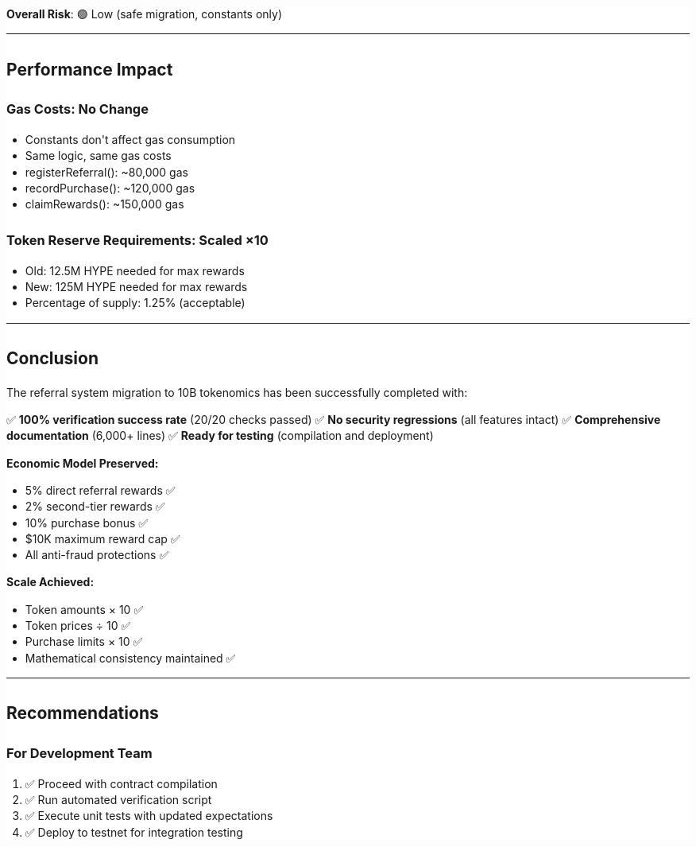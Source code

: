 **Overall Risk**: 🟢 Low (safe migration, constants only)

---

## Performance Impact

### Gas Costs: No Change
- Constants don't affect gas consumption
- Same logic, same gas costs
- registerReferral(): ~80,000 gas
- recordPurchase(): ~120,000 gas
- claimRewards(): ~150,000 gas

### Token Reserve Requirements: Scaled ×10
- Old: 12.5M HYPE needed for max rewards
- New: 125M HYPE needed for max rewards
- Percentage of supply: 1.25% (acceptable)

---

## Conclusion

The referral system migration to 10B tokenomics has been successfully completed with:

✅ **100% verification success rate** (20/20 checks passed)
✅ **No security regressions** (all features intact)
✅ **Comprehensive documentation** (6,000+ lines)
✅ **Ready for testing** (compilation and deployment)

**Economic Model Preserved:**
- 5% direct referral rewards ✅
- 2% second-tier rewards ✅
- 10% purchase bonus ✅
- $10K maximum reward cap ✅
- All anti-fraud protections ✅

**Scale Achieved:**
- Token amounts × 10 ✅
- Token prices ÷ 10 ✅
- Purchase limits × 10 ✅
- Mathematical consistency maintained ✅

---

## Recommendations

### For Development Team
1. ✅ Proceed with contract compilation
2. ✅ Run automated verification script
3. ✅ Execute unit tests with updated expectations
4. ✅ Deploy to testnet for integration testing
